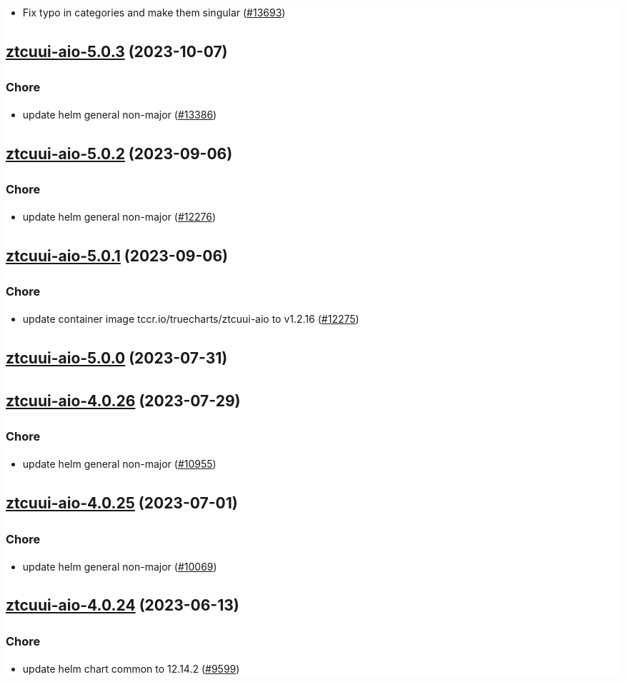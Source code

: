 - Fix typo in categories and make them singular ([#13693](https://github.com/truecharts/charts/issues/13693))

## [ztcuui-aio-5.0.3](https://github.com/truecharts/charts/compare/ztcuui-aio-5.0.2...ztcuui-aio-5.0.3) (2023-10-07)

### Chore

- update helm general non-major ([#13386](https://github.com/truecharts/charts/issues/13386))

## [ztcuui-aio-5.0.2](https://github.com/truecharts/charts/compare/ztcuui-aio-5.0.1...ztcuui-aio-5.0.2) (2023-09-06)

### Chore

- update helm general non-major ([#12276](https://github.com/truecharts/charts/issues/12276))

## [ztcuui-aio-5.0.1](https://github.com/truecharts/charts/compare/ztcuui-aio-5.0.0...ztcuui-aio-5.0.1) (2023-09-06)

### Chore

- update container image tccr.io/truecharts/ztcuui-aio to v1.2.16 ([#12275](https://github.com/truecharts/charts/issues/12275))

## [ztcuui-aio-5.0.0](https://github.com/truecharts/charts/compare/ztcuui-aio-4.0.26...ztcuui-aio-5.0.0) (2023-07-31)

## [ztcuui-aio-4.0.26](https://github.com/truecharts/charts/compare/ztcuui-aio-4.0.25...ztcuui-aio-4.0.26) (2023-07-29)

### Chore

- update helm general non-major ([#10955](https://github.com/truecharts/charts/issues/10955))

## [ztcuui-aio-4.0.25](https://github.com/truecharts/charts/compare/ztcuui-aio-4.0.24...ztcuui-aio-4.0.25) (2023-07-01)

### Chore

- update helm general non-major ([#10069](https://github.com/truecharts/charts/issues/10069))

## [ztcuui-aio-4.0.24](https://github.com/truecharts/charts/compare/ztcuui-aio-4.0.23...ztcuui-aio-4.0.24) (2023-06-13)

### Chore

- update helm chart common to 12.14.2 ([#9599](https://github.com/truecharts/charts/issues/9599))
